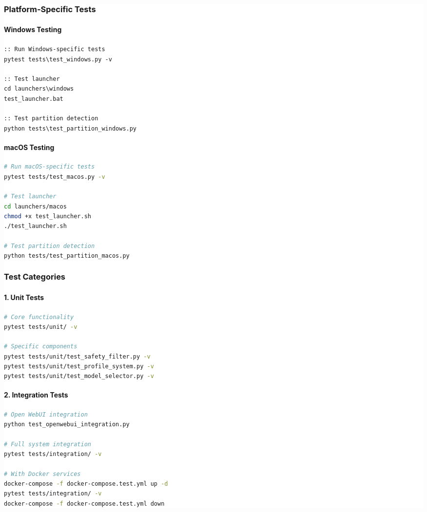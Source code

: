 ### Platform-Specific Tests

#### Windows Testing

```batch
:: Run Windows-specific tests
pytest tests\test_windows.py -v

:: Test launcher
cd launchers\windows
test_launcher.bat

:: Test partition detection
python tests\test_partition_windows.py
```

#### macOS Testing

```bash
# Run macOS-specific tests
pytest tests/test_macos.py -v

# Test launcher
cd launchers/macos
chmod +x test_launcher.sh
./test_launcher.sh

# Test partition detection
python tests/test_partition_macos.py
```

### Test Categories

#### 1. Unit Tests
```bash
# Core functionality
pytest tests/unit/ -v

# Specific components
pytest tests/unit/test_safety_filter.py -v
pytest tests/unit/test_profile_system.py -v
pytest tests/unit/test_model_selector.py -v
```

#### 2. Integration Tests
```bash
# Open WebUI integration
python test_openwebui_integration.py

# Full system integration
pytest tests/integration/ -v

# With Docker services
docker-compose -f docker-compose.test.yml up -d
pytest tests/integration/ -v
docker-compose -f docker-compose.test.yml down
```
